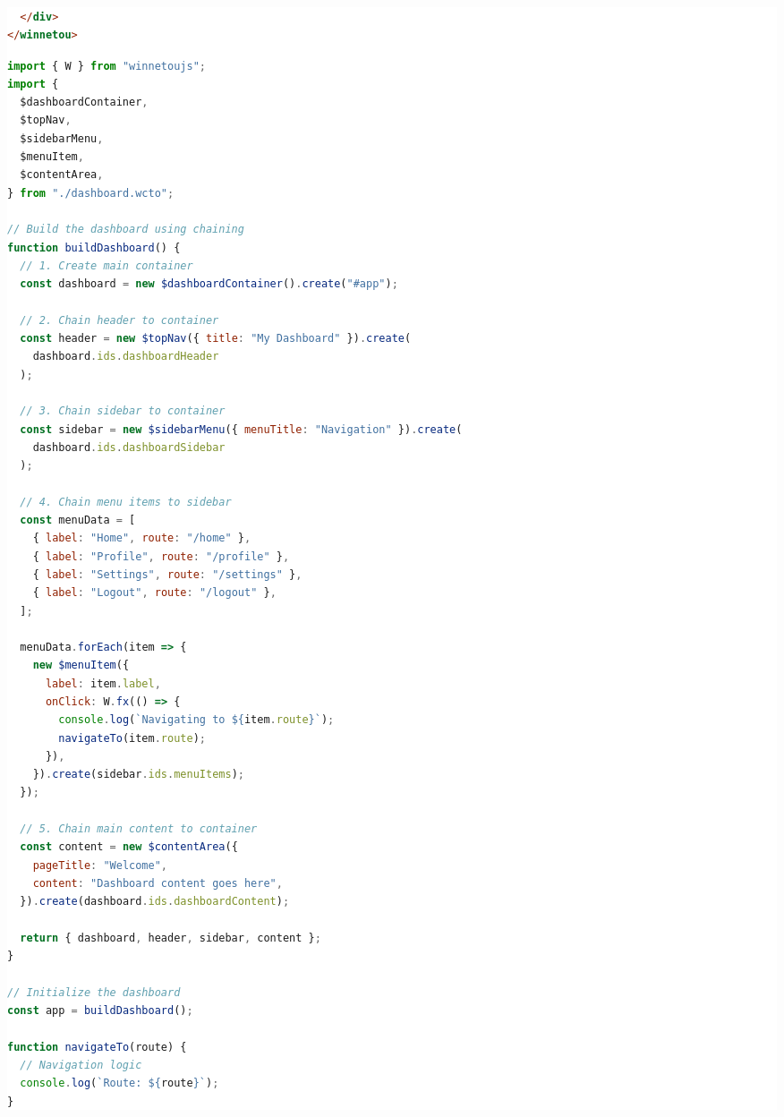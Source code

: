 ```html
  </div>
</winnetou>
```

```javascript
import { W } from "winnetoujs";
import {
  $dashboardContainer,
  $topNav,
  $sidebarMenu,
  $menuItem,
  $contentArea,
} from "./dashboard.wcto";

// Build the dashboard using chaining
function buildDashboard() {
  // 1. Create main container
  const dashboard = new $dashboardContainer().create("#app");

  // 2. Chain header to container
  const header = new $topNav({ title: "My Dashboard" }).create(
    dashboard.ids.dashboardHeader
  );

  // 3. Chain sidebar to container
  const sidebar = new $sidebarMenu({ menuTitle: "Navigation" }).create(
    dashboard.ids.dashboardSidebar
  );

  // 4. Chain menu items to sidebar
  const menuData = [
    { label: "Home", route: "/home" },
    { label: "Profile", route: "/profile" },
    { label: "Settings", route: "/settings" },
    { label: "Logout", route: "/logout" },
  ];

  menuData.forEach(item => {
    new $menuItem({
      label: item.label,
      onClick: W.fx(() => {
        console.log(`Navigating to ${item.route}`);
        navigateTo(item.route);
      }),
    }).create(sidebar.ids.menuItems);
  });

  // 5. Chain main content to container
  const content = new $contentArea({
    pageTitle: "Welcome",
    content: "Dashboard content goes here",
  }).create(dashboard.ids.dashboardContent);

  return { dashboard, header, sidebar, content };
}

// Initialize the dashboard
const app = buildDashboard();

function navigateTo(route) {
  // Navigation logic
  console.log(`Route: ${route}`);
}
```